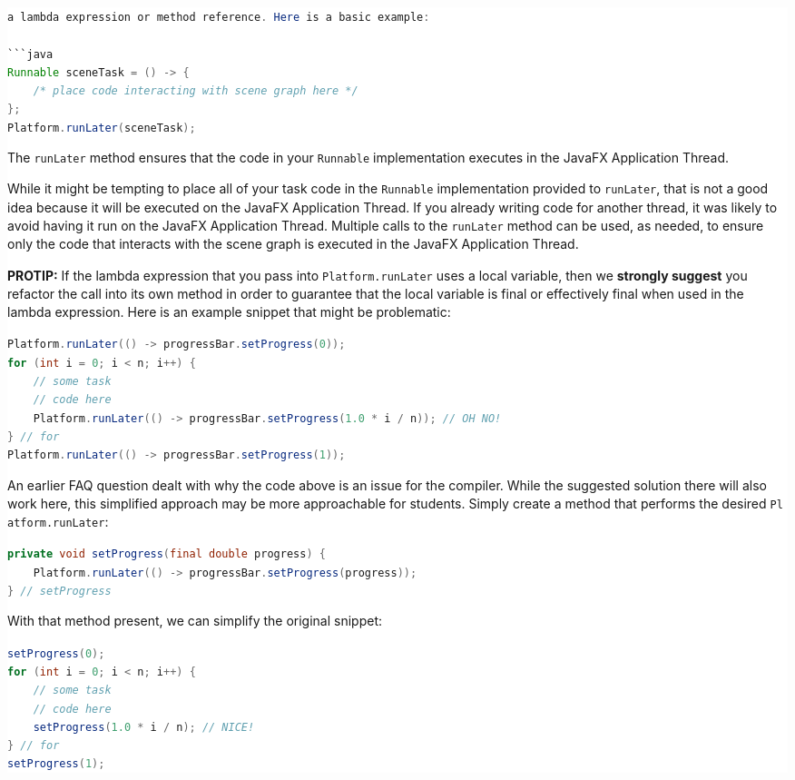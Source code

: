    ```java
   a lambda expression or method reference. Here is a basic example:

   ```java
   Runnable sceneTask = () -> {
       /* place code interacting with scene graph here */
   };
   Platform.runLater(sceneTask);
   ```

   The `runLater` method ensures that the code in your `Runnable` implementation
   executes in the JavaFX Application Thread.

   While it might be tempting to place all of your task code in the
   `Runnable` implementation provided to `runLater`, that is not a good idea
   because it will be executed on the JavaFX Application Thread. If you
   already writing code for another thread, it was likely to avoid having it
   run on the JavaFX Application Thread. Multiple calls to the `runLater`
   method can be used, as needed, to ensure only the code that interacts with
   the scene graph is executed in the JavaFX Application Thread.

   <a name="progress-tip">**PROTIP:**</a> If the lambda expression that you pass into `Platform.runLater` uses a local
   variable, then we **strongly suggest** you refactor the call into its own method
   in order to guarantee that the local variable is final or effectively final when
   used in the lambda expression. Here is an example snippet that might be problematic:

   ```java
   Platform.runLater(() -> progressBar.setProgress(0));
   for (int i = 0; i < n; i++) {
       // some task
       // code here
       Platform.runLater(() -> progressBar.setProgress(1.0 * i / n)); // OH NO!
   } // for
   Platform.runLater(() -> progressBar.setProgress(1));
   ```

   An earlier FAQ question dealt with why the code above is an issue for the compiler.
   While the suggested solution there will also work here, this simplified approach
   may be more approachable for students. Simply create a method that performs
   the desired `Platform.runLater`:

   ```java
   private void setProgress(final double progress) {
       Platform.runLater(() -> progressBar.setProgress(progress));
   } // setProgress
   ```

   With that method present, we can simplify the original snippet:

   ```java
   setProgress(0);
   for (int i = 0; i < n; i++) {
       // some task
       // code here
       setProgress(1.0 * i / n); // NICE!
   } // for
   setProgress(1);
   ```
